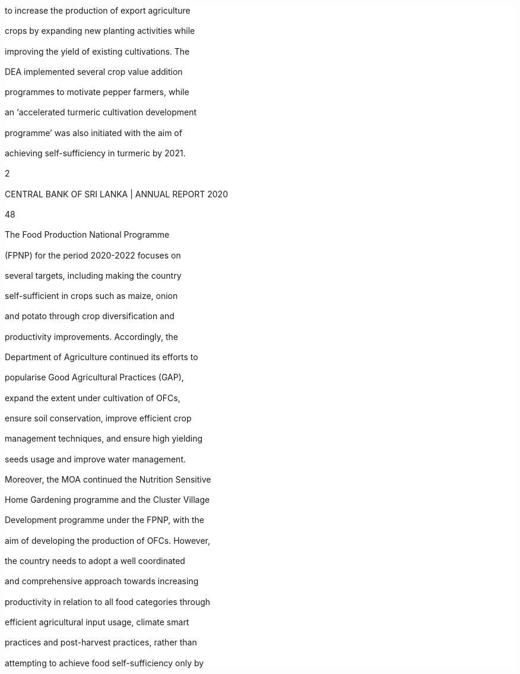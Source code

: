 to increase the production of export agriculture

crops by expanding new planting activities while

improving the yield of existing cultivations. The

DEA implemented several crop value addition

programmes to motivate pepper farmers, while

an ‘accelerated turmeric cultivation development

programme’ was also initiated with the aim of

achieving self-sufficiency in turmeric by 2021.

2

CENTRAL BANK OF SRI LANKA | ANNUAL REPORT 2020

48

The Food Production National Programme

(FPNP) for the period 2020-2022 focuses on

several targets, including making the country

self-sufficient in crops such as maize, onion

and potato through crop diversification and

productivity improvements. Accordingly, the

Department of Agriculture continued its efforts to

popularise Good Agricultural Practices (GAP),

expand the extent under cultivation of OFCs,

ensure soil conservation, improve efficient crop

management techniques, and ensure high yielding

seeds usage and improve water management.

Moreover, the MOA continued the Nutrition Sensitive

Home Gardening programme and the Cluster Village

Development programme under the FPNP, with the

aim of developing the production of OFCs. However,

the country needs to adopt a well coordinated

and comprehensive approach towards increasing

productivity in relation to all food categories through

efficient agricultural input usage, climate smart

practices and post-harvest practices, rather than

attempting to achieve food self-sufficiency only by
